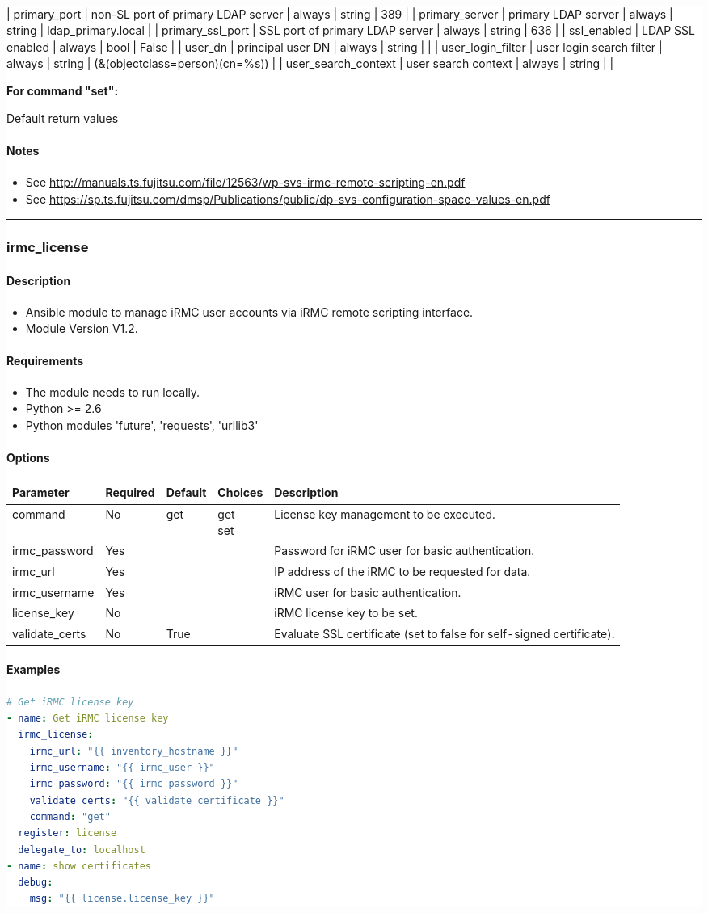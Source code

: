 | primary_port | non-SL port of primary LDAP server | always | string | 389 |
| primary_server | primary LDAP server | always | string | ldap_primary.local |
| primary_ssl_port | SSL port of primary LDAP server | always | string | 636 |
| ssl_enabled | LDAP SSL enabled | always | bool | False |
| user_dn | principal user DN | always | string |  |
| user_login_filter | user login search filter | always | string | (&(objectclass=person)(cn=%s)) |
| user_search_context | user search context | always | string |  |

**For command "set":**

Default return values

#### Notes

- See http://manuals.ts.fujitsu.com/file/12563/wp-svs-irmc-remote-scripting-en.pdf
- See https://sp.ts.fujitsu.com/dmsp/Publications/public/dp-svs-configuration-space-values-en.pdf

---
### irmc_license

#### Description
* Ansible module to manage iRMC user accounts via iRMC remote scripting interface.
* Module Version V1.2.

#### Requirements
  * The module needs to run locally.
  * Python >= 2.6
  * Python modules 'future', 'requests', 'urllib3'

#### Options

| Parameter | Required | Default | Choices | Description |
|:----------|:---------|:--------|:--------|:----------- |
| command  |  No  |  get  | get<br/> set<br/>  | License key management to be executed. |
| irmc_password  |  Yes  |  | | Password for iRMC user for basic authentication. |
| irmc_url  |  Yes  |  | | IP address of the iRMC to be requested for data. |
| irmc_username  |  Yes  |  | | iRMC user for basic authentication. |
| license_key  |  No  |  | | iRMC license key to be set. |
| validate_certs  |  No  |  True  | | Evaluate SSL certificate (set to false for self-signed certificate). |

#### Examples
```yaml
# Get iRMC license key
- name: Get iRMC license key
  irmc_license:
    irmc_url: "{{ inventory_hostname }}"
    irmc_username: "{{ irmc_user }}"
    irmc_password: "{{ irmc_password }}"
    validate_certs: "{{ validate_certificate }}"
    command: "get"
  register: license
  delegate_to: localhost
- name: show certificates
  debug:
    msg: "{{ license.license_key }}"

```